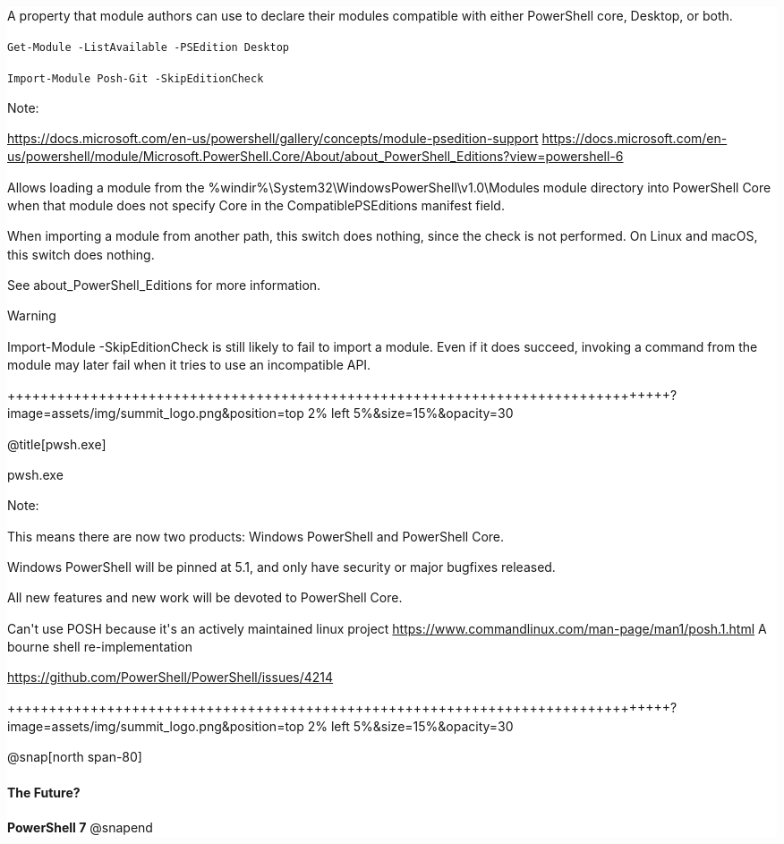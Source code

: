A property that module authors can use to declare their modules compatible with either PowerShell core, Desktop, or both.

```
Get-Module -ListAvailable -PSEdition Desktop
```

```
Import-Module Posh-Git -SkipEditionCheck
```

Note:

https://docs.microsoft.com/en-us/powershell/gallery/concepts/module-psedition-support
https://docs.microsoft.com/en-us/powershell/module/Microsoft.PowerShell.Core/About/about_PowerShell_Editions?view=powershell-6

Allows loading a module from the %windir%\System32\WindowsPowerShell\v1.0\Modules module directory into PowerShell Core when that module does not specify Core in the CompatiblePSEditions manifest field.

When importing a module from another path, this switch does nothing, since the check is not performed. On Linux and macOS, this switch does nothing.

See about_PowerShell_Editions for more information.

 Warning

Import-Module -SkipEditionCheck is still likely to fail to import a module. Even if it does succeed, invoking a command from the module may later fail when it tries to use an incompatible API.

++++++++++++++++++++++++++++++++++++++++++++++++++++++++++++++++++++++++++++++++?image=assets/img/summit_logo.png&position=top 2% left 5%&size=15%&opacity=30

@title[pwsh.exe]

pwsh.exe

Note:

This means there are now two products: Windows PowerShell and PowerShell Core.

Windows PowerShell will be pinned at 5.1, and only have security or major bugfixes released.

All new features and new work will be devoted to PowerShell Core.

Can't use POSH because it's an actively maintained linux project https://www.commandlinux.com/man-page/man1/posh.1.html
A bourne shell re-implementation

https://github.com/PowerShell/PowerShell/issues/4214

++++++++++++++++++++++++++++++++++++++++++++++++++++++++++++++++++++++++++++++++?image=assets/img/summit_logo.png&position=top 2% left 5%&size=15%&opacity=30

@snap[north span-80]
#### The Future?

**PowerShell 7**
@snapend
